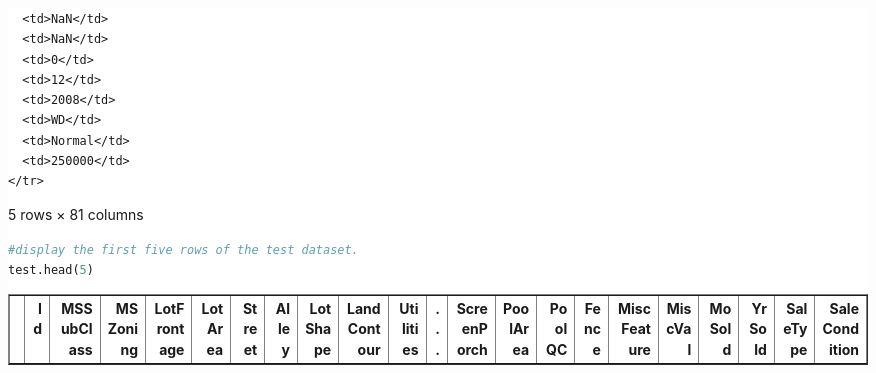       <td>NaN</td>
      <td>NaN</td>
      <td>0</td>
      <td>12</td>
      <td>2008</td>
      <td>WD</td>
      <td>Normal</td>
      <td>250000</td>
    </tr>
  </tbody>
</table>
<p>5 rows × 81 columns</p>
</div>




```python
#display the first five rows of the test dataset.
test.head(5)
```




<div>
<style>
    .dataframe thead tr:only-child th {
        text-align: right;
    }

    .dataframe thead th {
        text-align: left;
    }

    .dataframe tbody tr th {
        vertical-align: top;
    }
</style>
<table border="1" class="dataframe">
  <thead>
    <tr style="text-align: right;">
      <th></th>
      <th>Id</th>
      <th>MSSubClass</th>
      <th>MSZoning</th>
      <th>LotFrontage</th>
      <th>LotArea</th>
      <th>Street</th>
      <th>Alley</th>
      <th>LotShape</th>
      <th>LandContour</th>
      <th>Utilities</th>
      <th>...</th>
      <th>ScreenPorch</th>
      <th>PoolArea</th>
      <th>PoolQC</th>
      <th>Fence</th>
      <th>MiscFeature</th>
      <th>MiscVal</th>
      <th>MoSold</th>
      <th>YrSold</th>
      <th>SaleType</th>
      <th>SaleCondition</th>
    </tr>
  </thead>
  <tbody>
    <tr>